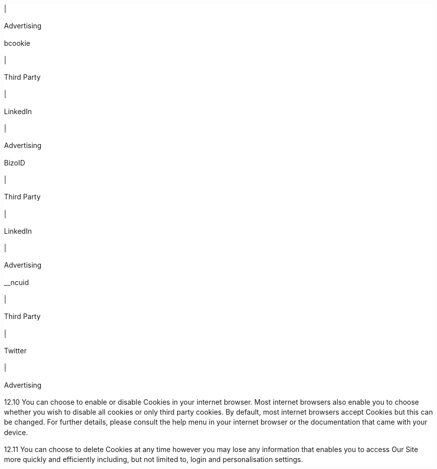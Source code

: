 | 

Advertising  
  
bcookie

| 

Third Party

| 

LinkedIn

| 

Advertising  
  
BizoID

| 

Third Party

| 

LinkedIn

| 

Advertising  
  
__ncuid

| 

Third Party

| 

Twitter

| 

Advertising  
  
12.10 You can choose to enable or disable Cookies in your internet browser. Most internet browsers also enable you to choose whether you wish to disable all cookies or only third party cookies. By default, most internet browsers accept Cookies but this can be changed. For further details, please consult the help menu in your internet browser or the documentation that came with your device.

12.11 You can choose to delete Cookies at any time however you may lose any information that enables you to access Our Site more quickly and efficiently including, but not limited to, login and personalisation settings.
